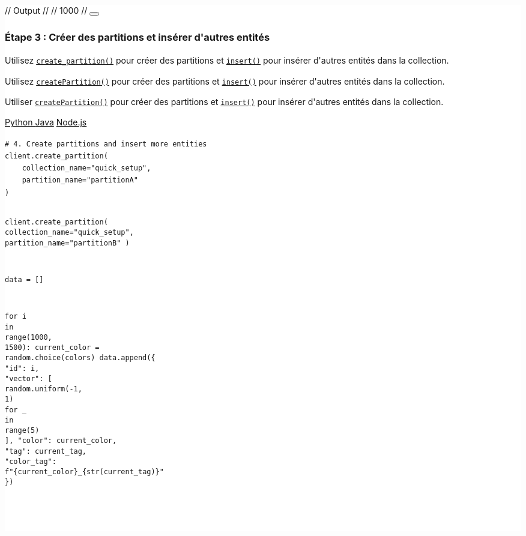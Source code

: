 <span class="hljs-comment">// Output</span>
<span class="hljs-comment">// </span>
<span class="hljs-comment">// 1000</span>
<span class="hljs-comment">// </span>
<button class="copy-code-btn"></button></code></pre>
<h3 id="Step-3-Create-partitions-and-insert-more-entities" class="common-anchor-header">Étape 3 : Créer des partitions et insérer d'autres entités</h3><div class="language-python">
<p>Utilisez <a href="https://milvus.io/api-reference/pymilvus/v2.4.x/MilvusClient/Partitions/create_partition.md"><code translate="no">create_partition()</code></a> pour créer des partitions et <a href="https://milvus.io/api-reference/pymilvus/v2.4.x/MilvusClient/Vector/insert.md"><code translate="no">insert()</code></a> pour insérer d'autres entités dans la collection.</p>
</div>
<div class="language-java">
<p>Utilisez <a href="https://milvus.io/api-reference/java/v2.4.x/v2/Partitions/createPartition.md"><code translate="no">createPartition()</code></a> pour créer des partitions et <a href="https://milvus.io/api-reference/java/v2.4.x/v2/Vector/insert.md"><code translate="no">insert()</code></a> pour insérer d'autres entités dans la collection.</p>
</div>
<div class="language-javascript">
<p>Utiliser <a href="https://milvus.io/api-reference/node/v2.4.x/Partitions/createPartition.md"><code translate="no">createPartition()</code></a> pour créer des partitions et <a href="https://milvus.io/api-reference/node/v2.4.x/Vector/insert.md"><code translate="no">insert()</code></a> pour insérer d'autres entités dans la collection.</p>
</div>
<div class="multipleCode">
   <a href="#python">Python </a> <a href="#java">Java</a> <a href="#javascript">Node.js</a></div>
<pre><code translate="no" class="language-python"><span class="hljs-comment"># 4. Create partitions and insert more entities</span>
client.create_partition(
    collection_name=<span class="hljs-string">&quot;quick_setup&quot;</span>,
    partition_name=<span class="hljs-string">&quot;partitionA&quot;</span>
)

client.create_partition(
    collection_name=<span class="hljs-string">&quot;quick_setup&quot;</span>,
    partition_name=<span class="hljs-string">&quot;partitionB&quot;</span>
)

data = []

<span class="hljs-keyword">for</span> i <span class="hljs-keyword">in</span> <span class="hljs-built_in">range</span>(<span class="hljs-number">1000</span>, <span class="hljs-number">1500</span>):
    current_color = random.choice(colors)
    data.append({
        <span class="hljs-string">&quot;id&quot;</span>: i,
        <span class="hljs-string">&quot;vector&quot;</span>: [ random.uniform(-<span class="hljs-number">1</span>, <span class="hljs-number">1</span>) <span class="hljs-keyword">for</span> _ <span class="hljs-keyword">in</span> <span class="hljs-built_in">range</span>(<span class="hljs-number">5</span>) ],
        <span class="hljs-string">&quot;color&quot;</span>: current_color,
        <span class="hljs-string">&quot;tag&quot;</span>: current_tag,
        <span class="hljs-string">&quot;color_tag&quot;</span>: <span class="hljs-string">f&quot;<span class="hljs-subst">{current_color}</span>_<span class="hljs-subst">{<span class="hljs-built_in">str</span>(current_tag)}</span>&quot;</span>
    })
